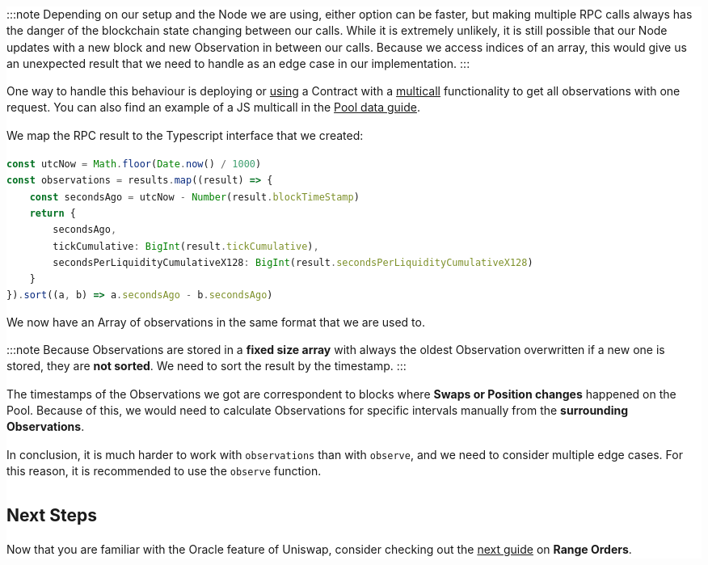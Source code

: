 :::note
Depending on our setup and the Node we are using, either option can be faster, but making multiple RPC calls always has the danger of the blockchain state changing between our calls.
While it is extremely unlikely, it is still possible that our Node updates with a new block and new Observation in between our calls.
Because we access indices of an array, this would give us an unexpected result that we need to handle as an edge case in our implementation.
:::

One way to handle this behaviour is deploying or [using](https://github.com/mds1/multicall) a Contract with a [multicall](https://solidity-by-example.org/app/multi-call/) functionality to get all observations with one request.
You can also find an example of a JS multicall in the [Pool data guide](./02-pool-data.md).

We map the RPC result to the Typescript interface that we created:

```typescript
const utcNow = Math.floor(Date.now() / 1000)
const observations = results.map((result) => {
    const secondsAgo = utcNow - Number(result.blockTimeStamp)
    return {
        secondsAgo,
        tickCumulative: BigInt(result.tickCumulative),
        secondsPerLiquidityCumulativeX128: BigInt(result.secondsPerLiquidityCumulativeX128) 
    }
}).sort((a, b) => a.secondsAgo - b.secondsAgo)
```

We now have an Array of observations in the same format that we are used to.

:::note
Because Observations are stored in a **fixed size array** with always the oldest Observation overwritten if a new one is stored, they are **not sorted**.
We need to sort the result by the timestamp.
:::

The timestamps of the Observations we got are correspondent to blocks where **Swaps or Position changes** happened on the Pool.
Because of this, we would need to calculate Observations for specific intervals manually from the **surrounding Observations**.

In conclusion, it is much harder to work with `observations` than with `observe`, and we need to consider multiple edge cases.
For this reason, it is recommended to use the `observe` function.

## Next Steps

Now that you are familiar with the Oracle feature of Uniswap, consider checking out the [next guide](./05-range-orders.md) on **Range Orders**.

